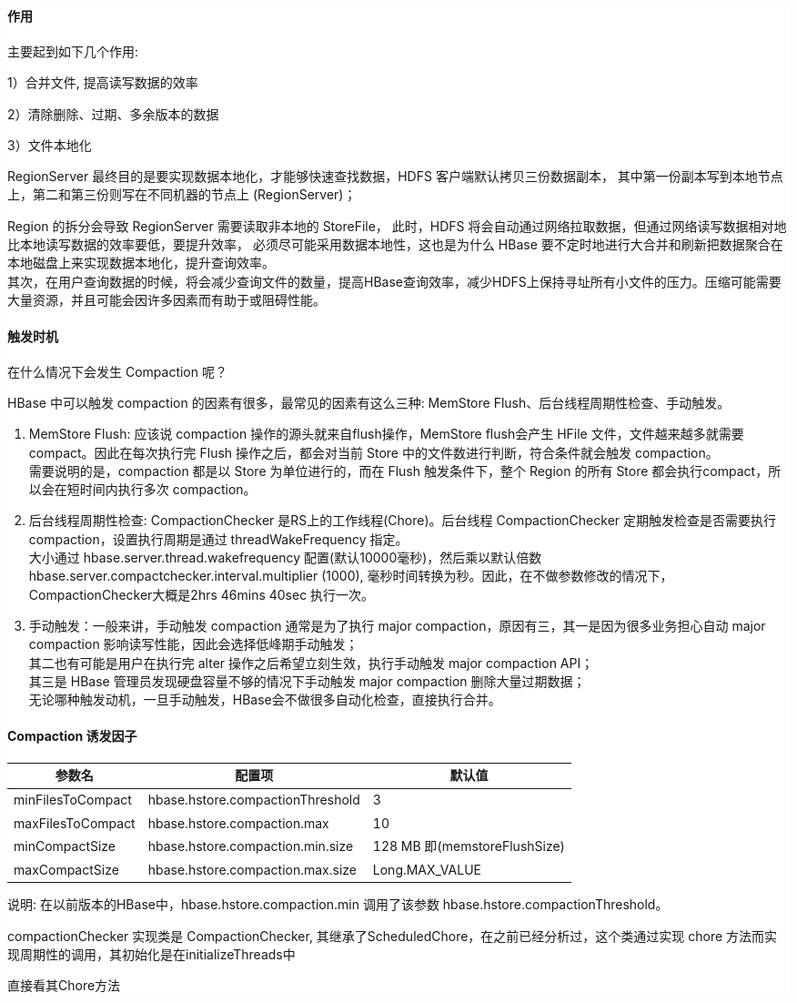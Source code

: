 #### 作用

主要起到如下几个作用:

1）合并文件, 提高读写数据的效率

2）清除删除、过期、多余版本的数据

3）文件本地化

RegionServer 最终目的是要实现数据本地化，才能够快速查找数据，HDFS 客户端默认拷贝三份数据副本，
其中第一份副本写到本地节点上，第二和第三份则写在不同机器的节点上 (RegionServer)；

Region 的拆分会导致 RegionServer 需要读取非本地的 StoreFile，
此时，HDFS 将会自动通过网络拉取数据，但通过网络读写数据相对地比本地读写数据的效率要低，要提升效率，
必须尽可能采用数据本地性，这也是为什么 HBase 要不定时地进行大合并和刷新把数据聚合在本地磁盘上来实现数据本地化，提升查询效率。   
其次，在用户查询数据的时候，将会减少查询文件的数量，提高HBase查询效率，减少HDFS上保持寻址所有小文件的压力。压缩可能需要大量资源，并且可能会因许多因素而有助于或阻碍性能。

#### 触发时机

在什么情况下会发生 Compaction 呢？

HBase 中可以触发 compaction 的因素有很多，最常见的因素有这么三种: MemStore Flush、后台线程周期性检查、手动触发。

1. MemStore Flush: 应该说 compaction 操作的源头就来自flush操作，MemStore flush会产生 HFile 文件，文件越来越多就需要 compact。因此在每次执行完 Flush 操作之后，都会对当前 Store 中的文件数进行判断，符合条件就会触发 compaction。    
需要说明的是，compaction 都是以 Store 为单位进行的，而在 Flush 触发条件下，整个 Region 的所有 Store 都会执行compact，所以会在短时间内执行多次 compaction。

2. 后台线程周期性检查: CompactionChecker 是RS上的工作线程(Chore)。后台线程 CompactionChecker 定期触发检查是否需要执行 compaction，设置执行周期是通过 threadWakeFrequency 指定。  
   大小通过 hbase.server.thread.wakefrequency 配置(默认10000毫秒)，然后乘以默认倍数 hbase.server.compactchecker.interval.multiplier (1000), 
   毫秒时间转换为秒。因此，在不做参数修改的情况下，CompactionChecker大概是2hrs 46mins 40sec 执行一次。
   
3. 手动触发：一般来讲，手动触发 compaction 通常是为了执行 major compaction，原因有三，其一是因为很多业务担心自动 major compaction 影响读写性能，因此会选择低峰期手动触发；   
其二也有可能是用户在执行完 alter 操作之后希望立刻生效，执行手动触发 major compaction API；   
其三是 HBase 管理员发现硬盘容量不够的情况下手动触发 major compaction 删除大量过期数据；  
无论哪种触发动机，一旦手动触发，HBase会不做很多自动化检查，直接执行合并。

#### Compaction 诱发因子

参数名 | 配置项 | 默认值
-|-|-
minFilesToCompact | hbase.hstore.compactionThreshold | 3 |
maxFilesToCompact | hbase.hstore.compaction.max | 10 | 
minCompactSize | hbase.hstore.compaction.min.size | 128 MB 即(memstoreFlushSize) | 
maxCompactSize | hbase.hstore.compaction.max.size | Long.MAX_VALUE | 

说明: 在以前版本的HBase中，hbase.hstore.compaction.min 调用了该参数 hbase.hstore.compactionThreshold。

compactionChecker 实现类是 CompactionChecker, 其继承了ScheduledChore，在之前已经分析过，这个类通过实现 chore 方法而实现周期性的调用，其初始化是在initializeThreads中

直接看其Chore方法
